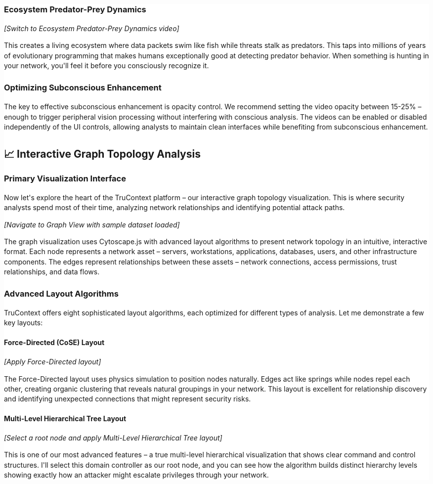 ### Ecosystem Predator-Prey Dynamics

*[Switch to Ecosystem Predator-Prey Dynamics video]*

This creates a living ecosystem where data packets swim like fish while threats stalk as predators. This taps into millions of years of evolutionary programming that makes humans exceptionally good at detecting predator behavior. When something is hunting in your network, you'll feel it before you consciously recognize it.

### Optimizing Subconscious Enhancement

The key to effective subconscious enhancement is opacity control. We recommend setting the video opacity between 15-25% – enough to trigger peripheral vision processing without interfering with conscious analysis. The videos can be enabled or disabled independently of the UI controls, allowing analysts to maintain clean interfaces while benefiting from subconscious enhancement.

## 📈 Interactive Graph Topology Analysis

### Primary Visualization Interface

Now let's explore the heart of the TruContext platform – our interactive graph topology visualization. This is where security analysts spend most of their time, analyzing network relationships and identifying potential attack paths.

*[Navigate to Graph View with sample dataset loaded]*

The graph visualization uses Cytoscape.js with advanced layout algorithms to present network topology in an intuitive, interactive format. Each node represents a network asset – servers, workstations, applications, databases, users, and other infrastructure components. The edges represent relationships between these assets – network connections, access permissions, trust relationships, and data flows.

### Advanced Layout Algorithms

TruContext offers eight sophisticated layout algorithms, each optimized for different types of analysis. Let me demonstrate a few key layouts:

#### Force-Directed (CoSE) Layout

*[Apply Force-Directed layout]*

The Force-Directed layout uses physics simulation to position nodes naturally. Edges act like springs while nodes repel each other, creating organic clustering that reveals natural groupings in your network. This layout is excellent for relationship discovery and identifying unexpected connections that might represent security risks.

#### Multi-Level Hierarchical Tree Layout

*[Select a root node and apply Multi-Level Hierarchical Tree layout]*

This is one of our most advanced features – a true multi-level hierarchical visualization that shows clear command and control structures. I'll select this domain controller as our root node, and you can see how the algorithm builds distinct hierarchy levels showing exactly how an attacker might escalate privileges through your network.

